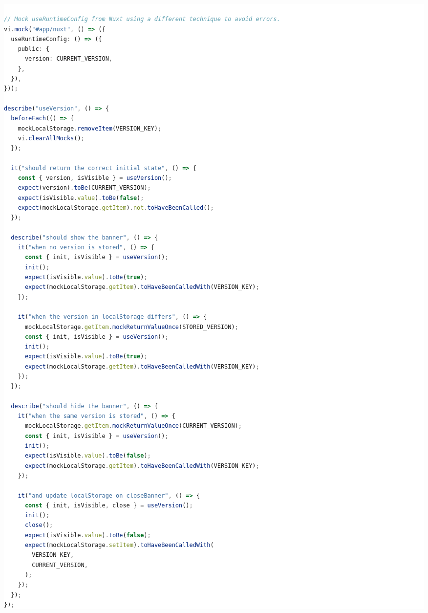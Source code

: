 ```ts

// Mock useRuntimeConfig from Nuxt using a different technique to avoid errors.
vi.mock("#app/nuxt", () => ({
  useRuntimeConfig: () => ({
    public: {
      version: CURRENT_VERSION,
    },
  }),
}));

describe("useVersion", () => {
  beforeEach(() => {
    mockLocalStorage.removeItem(VERSION_KEY);
    vi.clearAllMocks();
  });

  it("should return the correct initial state", () => {
    const { version, isVisible } = useVersion();
    expect(version).toBe(CURRENT_VERSION);
    expect(isVisible.value).toBe(false);
    expect(mockLocalStorage.getItem).not.toHaveBeenCalled();
  });

  describe("should show the banner", () => {
    it("when no version is stored", () => {
      const { init, isVisible } = useVersion();
      init();
      expect(isVisible.value).toBe(true);
      expect(mockLocalStorage.getItem).toHaveBeenCalledWith(VERSION_KEY);
    });

    it("when the version in localStorage differs", () => {
      mockLocalStorage.getItem.mockReturnValueOnce(STORED_VERSION);
      const { init, isVisible } = useVersion();
      init();
      expect(isVisible.value).toBe(true);
      expect(mockLocalStorage.getItem).toHaveBeenCalledWith(VERSION_KEY);
    });
  });

  describe("should hide the banner", () => {
    it("when the same version is stored", () => {
      mockLocalStorage.getItem.mockReturnValueOnce(CURRENT_VERSION);
      const { init, isVisible } = useVersion();
      init();
      expect(isVisible.value).toBe(false);
      expect(mockLocalStorage.getItem).toHaveBeenCalledWith(VERSION_KEY);
    });

    it("and update localStorage on closeBanner", () => {
      const { init, isVisible, close } = useVersion();
      init();
      close();
      expect(isVisible.value).toBe(false);
      expect(mockLocalStorage.setItem).toHaveBeenCalledWith(
        VERSION_KEY,
        CURRENT_VERSION,
      );
    });
  });
});
```

